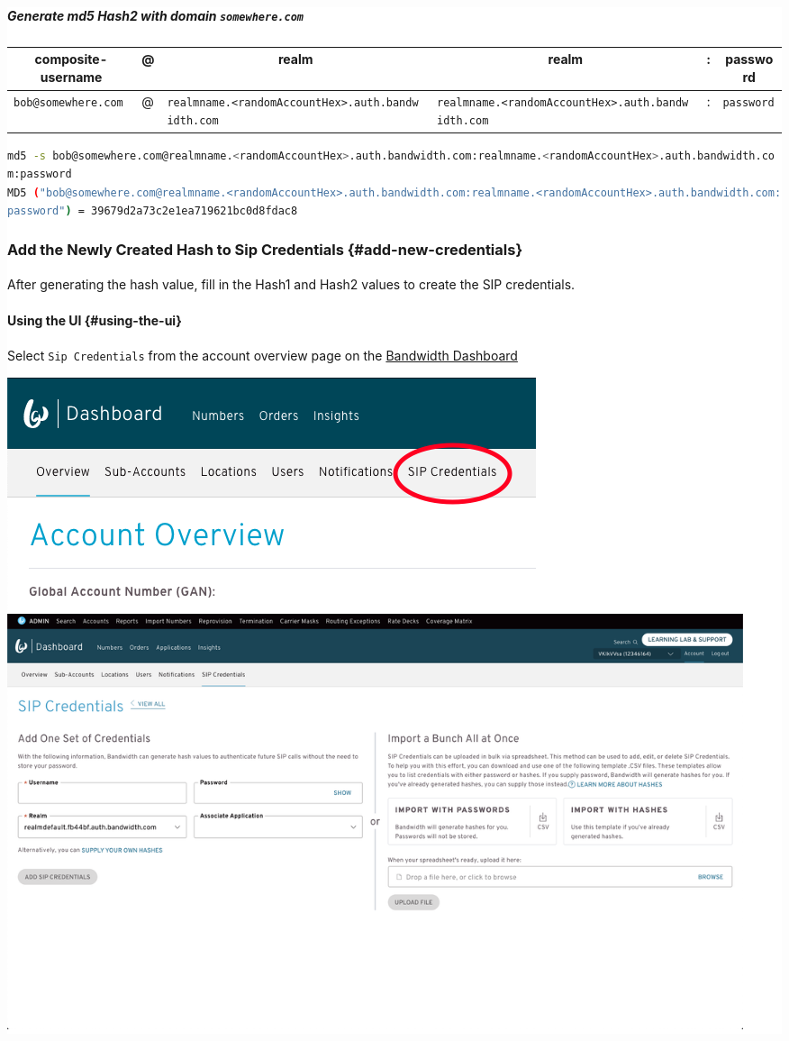 #####  Generate md5 Hash2 _with_ domain `somewhere.com`
| composite-username  | @ | realm                       | realm                       | : | password   |
|---------------------|---|-----------------------------|-----------------------------|---|------------|
| `bob@somewhere.com` | @ | `realmname.<randomAccountHex>.auth.bandwidth.com` | `realmname.<randomAccountHex>.auth.bandwidth.com` | : | `password` |
```bash
md5 -s bob@somewhere.com@realmname.<randomAccountHex>.auth.bandwidth.com:realmname.<randomAccountHex>.auth.bandwidth.com:password
MD5 ("bob@somewhere.com@realmname.<randomAccountHex>.auth.bandwidth.com:realmname.<randomAccountHex>.auth.bandwidth.com:password") = 39679d2a73c2e1ea719621bc0d8fdac8
```

### Add the Newly Created Hash to Sip Credentials {#add-new-credentials}
After generating the hash value, fill in the Hash1 and Hash2 values to create the SIP credentials.

#### Using the UI  {#using-the-ui}
Select `Sip Credentials` from the account overview page on the [Bandwidth Dashboard](dashboard.bandwidth.com)

<img src="../../images/sip_credentials.png" style="max-width:95%">

<img src="../../images/create_sip_credentials.png" style="max-width:95%">
